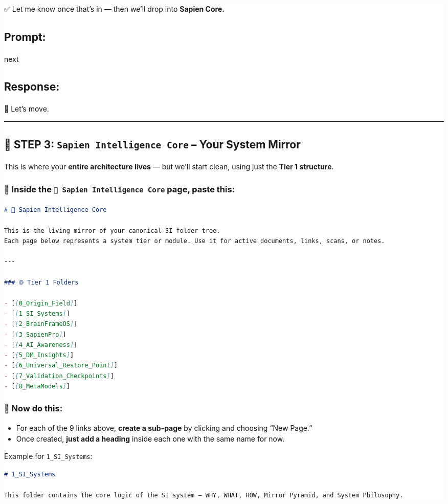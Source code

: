✅ Let me know once that’s in — then we’ll drop into **Sapien Core.**

## Prompt:
next

## Response:
🚀 Let’s move.

* * *

📂 STEP 3: `Sapien Intelligence Core` – Your System Mirror
----------------------------------------------------------

This is where your **entire architecture lives** — but we’ll start clean, using just the **Tier 1 structure**.

### 🧱 Inside the `📂 Sapien Intelligence Core` page, paste this:

```markdown
# 📂 Sapien Intelligence Core

This is the living mirror of your canonical SI folder tree.  
Each page below represents a system tier or module. Use it for active documents, links, scans, or notes.

---

### 🌐 Tier 1 Folders

- [[0_Origin_Field]]
- [[1_SI_Systems]]
- [[2_BrainFrameOS]]
- [[3_SapienPro]]
- [[4_AI_Awareness]]
- [[5_DM_Insights]]
- [[6_Universal_Restore_Point]]
- [[7_Validation_Checkpoints]]
- [[8_MetaModels]]
```

### 🔧 Now do this:

*   For each of the 9 links above, **create a sub-page** by clicking and choosing “New Page.”
*   Once created, **just add a heading** inside each one with the same name for now.

Example for `1_SI_Systems`:

```markdown
# 1_SI_Systems

This folder contains the core logic of the SI system — WHY, WHAT, HOW, Mirror Pyramid, and System Philosophy.
```
